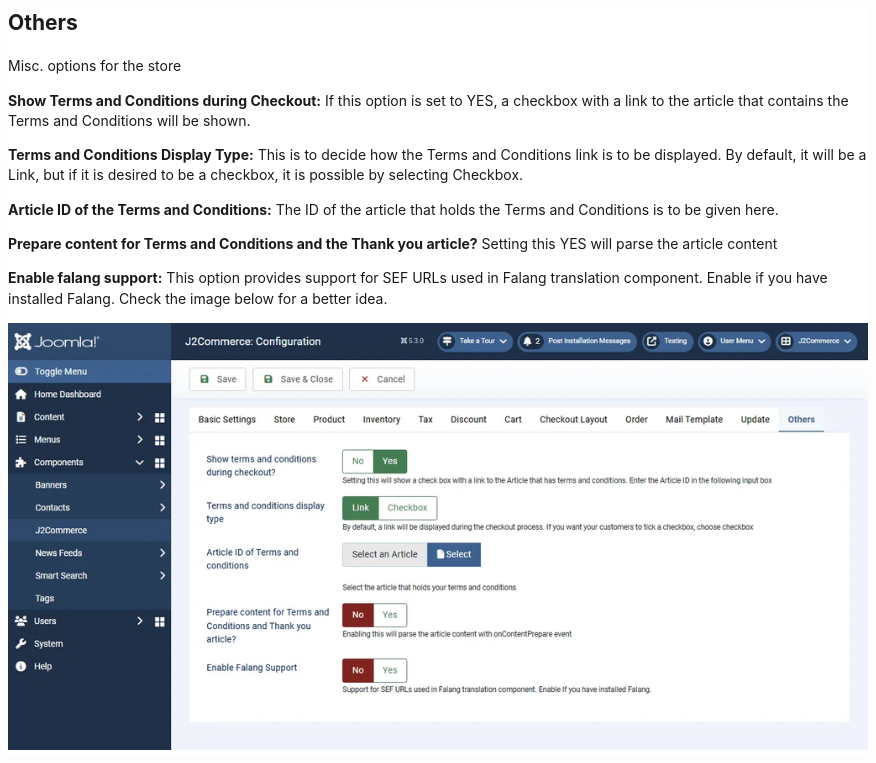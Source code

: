 ## Others <a href="#others" id="others"></a>

Misc. options for the store

**Show Terms and Conditions during Checkout:** If this option is set to YES, a checkbox with a link to the article that contains the Terms and Conditions will be shown.

**Terms and Conditions Display Type:** This is to decide how the Terms and Conditions link is to be displayed. By default, it will be a Link, but if it is desired to be a checkbox, it is possible by selecting Checkbox.

**Article ID of the Terms and Conditions:** The ID of the article that holds the Terms and Conditions is to be given here.

**Prepare content for Terms and Conditions and the Thank you article?** Setting this YES will parse the article content

**Enable falang support:** This option provides support for SEF URLs used in Falang translation component. Enable if you have installed Falang. Check the image below for a better idea.

![Configuration-othersettings](<../../assets/others2 (1).webp>)
